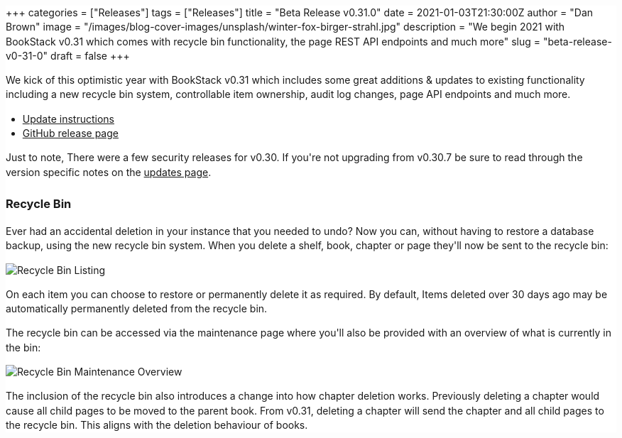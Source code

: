 +++
categories = ["Releases"]
tags = ["Releases"]
title = "Beta Release v0.31.0"
date = 2021-01-03T21:30:00Z
author = "Dan Brown"
image = "/images/blog-cover-images/unsplash/winter-fox-birger-strahl.jpg"
description = "We begin 2021 with BookStack v0.31 which comes with recycle bin functionality, the page REST API endpoints and much more"
slug = "beta-release-v0-31-0"
draft = false
+++

We kick of this optimistic year with BookStack v0.31 which includes some great additions & updates to existing functionality including
a new recycle bin system, controllable item ownership, audit log changes, page API endpoints and much more.


* [Update instructions](https://www.bookstackapp.com/docs/admin/updates)
* [GitHub release page](https://github.com/BookStackApp/BookStack/releases/tag/v0.31.0)


Just to note, There were a few security releases for v0.30. If you're not upgrading from v0.30.7 be sure to 
read through the version specific notes on the [updates page](https://www.bookstackapp.com/docs/admin/updates).


### Recycle Bin

Ever had an accidental deletion in your instance that you needed to undo? Now you can,
without having to restore a database backup, using the new recycle bin system. 
When you delete a shelf, book, chapter or page they'll now be sent to the recycle bin:


![Recycle Bin Listing](/images/2021/01/recycle_bin.png)


On each item you can choose to restore or permanently delete it as required. By default, Items deleted
over 30 days ago may be automatically permanently deleted from the recycle bin.

The recycle bin can be accessed via the maintenance page where you'll also be provided with an overview of what is 
currently in the bin:

![Recycle Bin Maintenance Overview](/images/2021/01/recycle_bin_maintenance.png)

The inclusion of the recycle bin also introduces a change into how chapter deletion works. Previously deleting
a chapter would cause all child pages to be moved to the parent book. From v0.31, deleting a chapter will send
the chapter and all child pages to the recycle bin. This aligns with the deletion behaviour of books.
